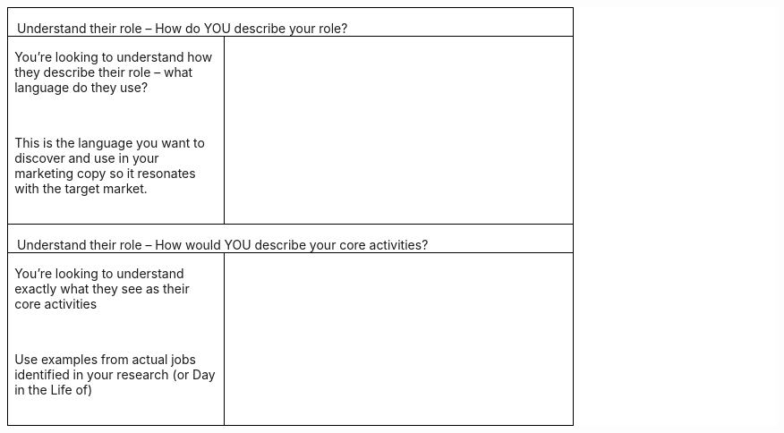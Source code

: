 <TABLE class=MsoTableGrid border=1 cellspacing=0 cellpadding=0 style="border-collapse:collapse;border:none">
 <TR>
  <TD width=601 colspan=2 valign=top style="width:450.8pt;border:solid windowtext 1.0pt;padding:0cm 5.4pt 0cm 5.4pt">
  <P class=MsoListParagraph style="margin-bottom:0cm;margin-bottom:.0001pt;text-indent:-18.0pt;line-height:normal"><SPAN><SPAN>1.<SPAN style="font:7.0pt &quot;Times New Roman&quot;">&nbsp;&nbsp;&nbsp;&nbsp;&nbsp;
  </SPAN></SPAN></SPAN>Understand their role – How do YOU describe
  your role?</P>
  </TD>
 </TR>
 <TR>
  <TD width=226 valign=top style="width:169.85pt;border:solid windowtext 1.0pt;border-top:none;padding:0cm 5.4pt 0cm 5.4pt">
  <P class=MsoNormal style="margin-bottom:0cm;margin-bottom:.0001pt;line-height:
  normal">You’re looking to understand how they describe their role – what
  language do they use?<SPAN>  </SPAN></P>
  <P class=MsoNormal style="margin-bottom:0cm;margin-bottom:.0001pt;line-height:
  normal">&nbsp;</P>
  <P class=MsoNormal style="margin-bottom:0cm;margin-bottom:.0001pt;line-height:
  normal">This is the language you want to discover and use in your marketing
  copy so it resonates with the target market.</P>
  <P class=MsoNormal style="margin-bottom:0cm;margin-bottom:.0001pt;line-height:
  normal">&nbsp;</P>
  </TD>
  <TD width=375 valign=top style="width:280.95pt;border-top:none;border-left:
  none;border-bottom:solid windowtext 1.0pt;border-right:solid windowtext 1.0pt;padding:0cm 5.4pt 0cm 5.4pt">
  <P class=MsoNormal style="margin-top:0cm;margin-right:0cm;margin-bottom:0cm;margin-left:2.4pt;margin-bottom:.0001pt;line-height:normal">&nbsp;</P>
  </TD>
 </TR>
 <TR>
  <TD width=601 colspan=2 valign=top style="width:450.8pt;border:solid windowtext 1.0pt;border-top:none;padding:0cm 5.4pt 0cm 5.4pt">
  <P class=MsoListParagraph style="margin-bottom:0cm;margin-bottom:.0001pt;text-indent:-18.0pt;line-height:normal"><SPAN><SPAN>2.<SPAN style="font:7.0pt &quot;Times New Roman&quot;">&nbsp;&nbsp;&nbsp;&nbsp;&nbsp;
  </SPAN></SPAN></SPAN>Understand their role – How would YOU describe
  your core activities?</P>
  </TD>
 </TR>
 <TR>
  <TD width=226 valign=top style="width:169.85pt;border:solid windowtext 1.0pt;border-top:none;padding:0cm 5.4pt 0cm 5.4pt">
  <P class=MsoNormal style="margin-bottom:0cm;margin-bottom:.0001pt;line-height:
  normal">You’re looking to understand exactly what they see as their core
  activities</P>
  <P class=MsoNormal style="margin-bottom:0cm;margin-bottom:.0001pt;line-height:
  normal">&nbsp;</P>
  <P class=MsoNormal style="margin-bottom:0cm;margin-bottom:.0001pt;line-height:
  normal">Use examples from actual jobs identified in your research (or Day in
  the Life of)</P>
  <P class=MsoNormal style="margin-bottom:0cm;margin-bottom:.0001pt;line-height:
  normal">&nbsp;</P>
  </TD>
  <TD width=375 valign=top style="width:280.95pt;border-top:none;border-left:
  none;border-bottom:solid windowtext 1.0pt;border-right:solid windowtext 1.0pt;padding:0cm 5.4pt 0cm 5.4pt">
  <P class=MsoNormal style="margin-bottom:0cm;margin-bottom:.0001pt;line-height:
  normal">&nbsp;</P>
  <P class=MsoNormal style="margin-bottom:0cm;margin-bottom:.0001pt;line-height:
  normal"><SPAN>                                                        </SPAN></P>